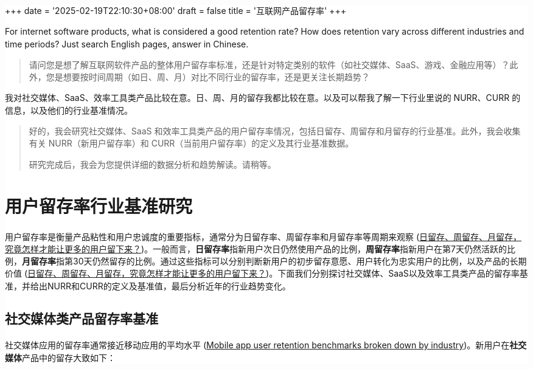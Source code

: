 +++
date = '2025-02-19T22:10:30+08:00'
draft = false
title = '互联网产品留存率'
+++

For internet software products, what is considered a good retention rate? How does retention vary across different industries and time periods? Just search English pages, answer in Chinese.

> 请问您是想了解互联网软件产品的整体用户留存率标准，还是针对特定类别的软件（如社交媒体、SaaS、游戏、金融应用等）？此外，您是想要按时间周期（如日、周、月）对比不同行业的留存率，还是更关注长期趋势？

我对社交媒体、SaaS、效率工具类产品比较在意。日、周、月的留存我都比较在意。以及可以帮我了解一下行业里说的 NURR、CURR 的信息，以及他们的行业基准情况。

> 好的，我会研究社交媒体、SaaS 和效率工具类产品的用户留存率情况，包括日留存、周留存和月留存的行业基准。此外，我会收集有关 NURR（新用户留存率）和 CURR（当前用户留存率）的定义及其行业基准数据。
> 
> 研究完成后，我会为您提供详细的数据分析和趋势解读。请稍等。

# 用户留存率行业基准研究

用户留存率是衡量产品粘性和用户忠诚度的重要指标，通常分为日留存率、周留存率和月留存率等周期来观察 ([日留存、周留存、月留存，究竟怎样才能让更多的用户留下来？](https://www.woshipm.com/pmd/192041.html#:~:text=%E6%97%A5%E7%95%99%E5%AD%98%E3%80%81%E5%91%A8%E7%95%99%E5%AD%98%E3%80%81%E6%9C%88%E7%95%99%E5%AD%98%EF%BC%8C%E7%A9%B6%E7%AB%9F%E6%80%8E%E6%A0%B7%E6%89%8D%E8%83%BD%E8%AE%A9%E6%9B%B4%E5%A4%9A%E7%9A%84%E7%94%A8%E6%88%B7%E7%95%99%E4%B8%8B%E6%9D%A5%EF%BC%9F%20%E5%85%B6%E5%AE%9E%EF%BC%8C%E7%95%99%E5%AD%98%E7%8E%87%E6%98%AF%E4%B8%80%E4%B8%AA%E5%88%86%E6%9E%90%E7%94%A8%E6%88%B7%E4%B8%8D%E5%90%8C%E7%94%9F%E5%91%BD%E5%91%A8%E6%9C%9F%E9%98%B6%E6%AE%B5%E7%9A%84%E6%9C%80%E5%9F%BA%E6%9C%AC%E7%9A%84%E6%8C%87%E6%A0%87%EF%BC%8C%E6%88%91%E4%BB%AC%E5%8F%AF%E4%BB%A5%E9%80%9A%E8%BF%87%E6%97%A5%E7%95%99%E5%AD%98%E7%8E%87%E6%9D%A5%E5%88%A4%E6%96%AD%E6%96%B0%E7%94%A8%E6%88%B7%E7%95%99%E4%B8%8B%E6%9D%A5%E7%9A%84%E6%84%8F%E6%84%BF%EF%BC%8C%E9%80%9A%E8%BF%87%E5%91%A8%E7%95%99%E5%AD%98%E7%8E%87%E6%9D%A5%E5%88%A4%E6%96%AD%E5%BF%A0%E8%AF%9A%E7%94%A8%E6%88%B7%E8%BD%AC%E5%8C%96%E6%AF%94%E4%BE%8B%EF%BC%8C%E9%80%9A%E8%BF%87%E6%9C%88%E7%95%99%E5%AD%98%E7%8E%87%E6%9D%A5%E5%88%A4%E6%96%AD%E4%BA%A7%20%E5%93%81%20))。一般而言，**日留存率**指新用户次日仍然使用产品的比例，**周留存率**指新用户在第7天仍然活跃的比例，**月留存率**指第30天仍然留存的比例。通过这些指标可以分别判断新用户的初步留存意愿、用户转化为忠实用户的比例，以及产品的长期价值 ([日留存、周留存、月留存，究竟怎样才能让更多的用户留下来？](https://www.woshipm.com/pmd/192041.html#:~:text=%E6%97%A5%E7%95%99%E5%AD%98%E3%80%81%E5%91%A8%E7%95%99%E5%AD%98%E3%80%81%E6%9C%88%E7%95%99%E5%AD%98%EF%BC%8C%E7%A9%B6%E7%AB%9F%E6%80%8E%E6%A0%B7%E6%89%8D%E8%83%BD%E8%AE%A9%E6%9B%B4%E5%A4%9A%E7%9A%84%E7%94%A8%E6%88%B7%E7%95%99%E4%B8%8B%E6%9D%A5%EF%BC%9F%20%E5%85%B6%E5%AE%9E%EF%BC%8C%E7%95%99%E5%AD%98%E7%8E%87%E6%98%AF%E4%B8%80%E4%B8%AA%E5%88%86%E6%9E%90%E7%94%A8%E6%88%B7%E4%B8%8D%E5%90%8C%E7%94%9F%E5%91%BD%E5%91%A8%E6%9C%9F%E9%98%B6%E6%AE%B5%E7%9A%84%E6%9C%80%E5%9F%BA%E6%9C%AC%E7%9A%84%E6%8C%87%E6%A0%87%EF%BC%8C%E6%88%91%E4%BB%AC%E5%8F%AF%E4%BB%A5%E9%80%9A%E8%BF%87%E6%97%A5%E7%95%99%E5%AD%98%E7%8E%87%E6%9D%A5%E5%88%A4%E6%96%AD%E6%96%B0%E7%94%A8%E6%88%B7%E7%95%99%E4%B8%8B%E6%9D%A5%E7%9A%84%E6%84%8F%E6%84%BF%EF%BC%8C%E9%80%9A%E8%BF%87%E5%91%A8%E7%95%99%E5%AD%98%E7%8E%87%E6%9D%A5%E5%88%A4%E6%96%AD%E5%BF%A0%E8%AF%9A%E7%94%A8%E6%88%B7%E8%BD%AC%E5%8C%96%E6%AF%94%E4%BE%8B%EF%BC%8C%E9%80%9A%E8%BF%87%E6%9C%88%E7%95%99%E5%AD%98%E7%8E%87%E6%9D%A5%E5%88%A4%E6%96%AD%E4%BA%A7%20%E5%93%81%20))。下面我们分别探讨社交媒体、SaaS以及效率工具类产品的留存率基准，并给出NURR和CURR的定义及基准值，最后分析近年的行业趋势变化。

## 社交媒体类产品留存率基准

社交媒体应用的留存率通常接近移动应用的平均水平 ([Mobile app user retention benchmarks broken down by industry](https://sendbird.com/blog/app-retention-benchmarks-broken-down-by-industry#:~:text=Mobile%20app%20user%20retention%20benchmarks,Social))。新用户在**社交媒体**产品中的留存大致如下：
